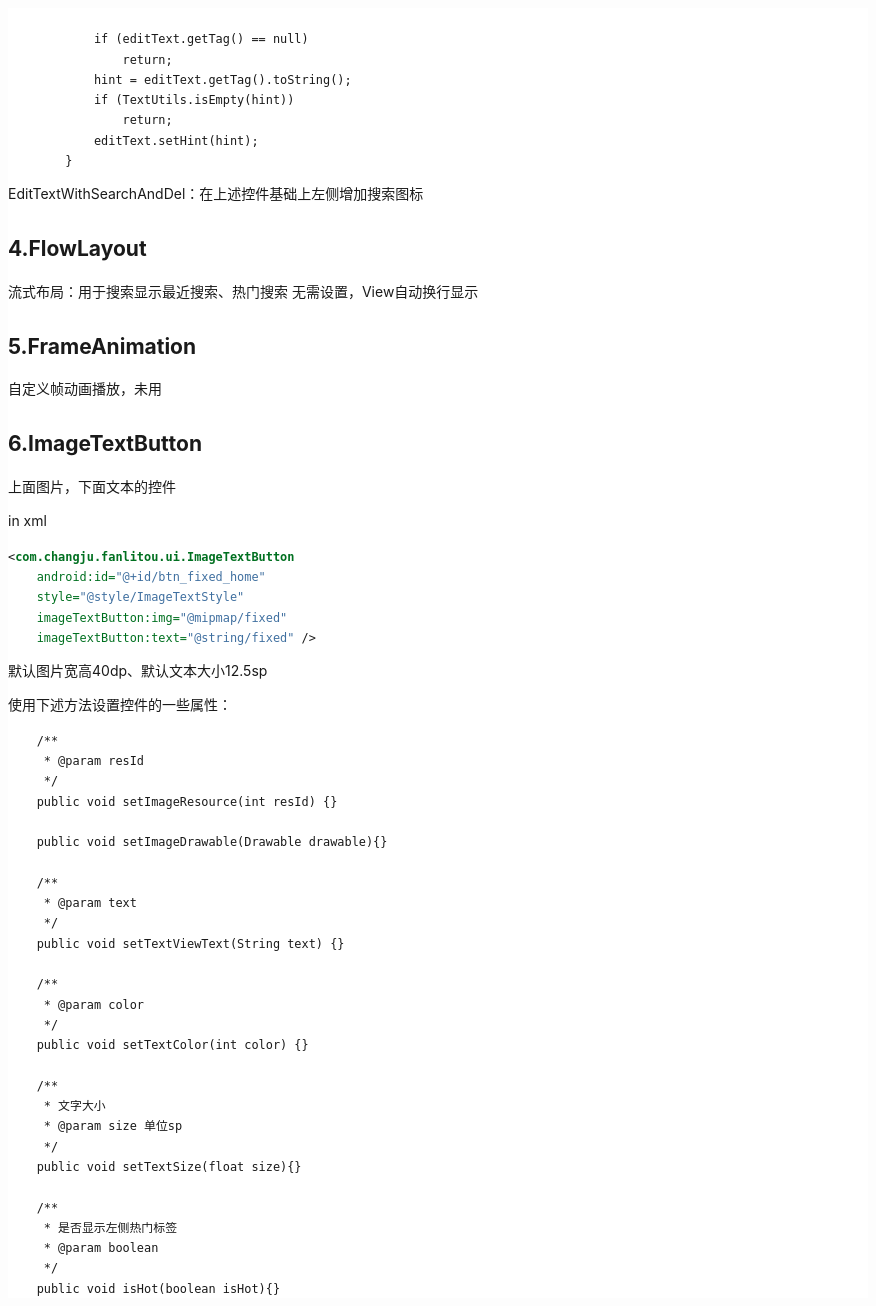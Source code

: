```

            if (editText.getTag() == null)
                return;
            hint = editText.getTag().toString();
            if (TextUtils.isEmpty(hint))
                return;
            editText.setHint(hint);
        }
```
EditTextWithSearchAndDel：在上述控件基础上左侧增加搜索图标

## 4.FlowLayout
流式布局：用于搜索显示最近搜索、热门搜索
无需设置，View自动换行显示

## 5.FrameAnimation
自定义帧动画播放，未用

## 6.ImageTextButton
上面图片，下面文本的控件

in xml
```xml
<com.changju.fanlitou.ui.ImageTextButton
    android:id="@+id/btn_fixed_home"
    style="@style/ImageTextStyle"
    imageTextButton:img="@mipmap/fixed"
    imageTextButton:text="@string/fixed" />
```
默认图片宽高40dp、默认文本大小12.5sp

使用下述方法设置控件的一些属性：
```
    /**
     * @param resId
     */
    public void setImageResource(int resId) {}

    public void setImageDrawable(Drawable drawable){}

    /**
     * @param text
     */
    public void setTextViewText(String text) {}

    /**
     * @param color
     */
    public void setTextColor(int color) {}

    /**
     * 文字大小
     * @param size 单位sp
     */
    public void setTextSize(float size){}

    /**
     * 是否显示左侧热门标签
     * @param boolean
     */
    public void isHot(boolean isHot){}

```